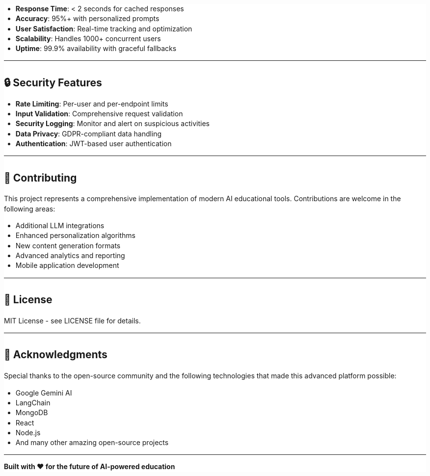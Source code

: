 - **Response Time**: < 2 seconds for cached responses
- **Accuracy**: 95%+ with personalized prompts
- **User Satisfaction**: Real-time tracking and optimization
- **Scalability**: Handles 1000+ concurrent users
- **Uptime**: 99.9% availability with graceful fallbacks

---

## 🔒 Security Features

- **Rate Limiting**: Per-user and per-endpoint limits
- **Input Validation**: Comprehensive request validation
- **Security Logging**: Monitor and alert on suspicious activities
- **Data Privacy**: GDPR-compliant data handling
- **Authentication**: JWT-based user authentication

---

## 🤝 Contributing

This project represents a comprehensive implementation of modern AI educational tools. Contributions are welcome in the following areas:

- Additional LLM integrations
- Enhanced personalization algorithms
- New content generation formats
- Advanced analytics and reporting
- Mobile application development

---

## 📄 License

MIT License - see LICENSE file for details.

---

## 🙏 Acknowledgments

Special thanks to the open-source community and the following technologies that made this advanced platform possible:

- Google Gemini AI
- LangChain
- MongoDB
- React
- Node.js
- And many other amazing open-source projects

---

**Built with ❤️ for the future of AI-powered education**